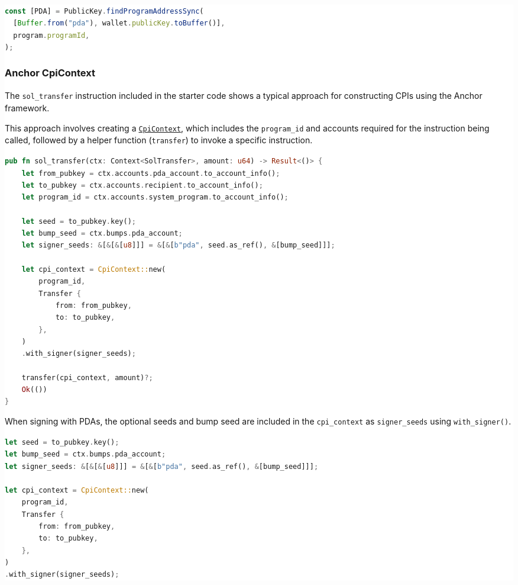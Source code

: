 ```ts /pda/ /wallet.publicKey/
const [PDA] = PublicKey.findProgramAddressSync(
  [Buffer.from("pda"), wallet.publicKey.toBuffer()],
  program.programId,
);
```

### Anchor CpiContext

The `sol_transfer` instruction included in the starter code shows a typical
approach for constructing CPIs using the Anchor framework.

This approach involves creating a
[`CpiContext`](https://docs.rs/anchor-lang/latest/anchor_lang/context/struct.CpiContext.html),
which includes the `program_id` and accounts required for the instruction being
called, followed by a helper function (`transfer`) to invoke a specific
instruction.

```rust /cpi_context/ {19}
pub fn sol_transfer(ctx: Context<SolTransfer>, amount: u64) -> Result<()> {
    let from_pubkey = ctx.accounts.pda_account.to_account_info();
    let to_pubkey = ctx.accounts.recipient.to_account_info();
    let program_id = ctx.accounts.system_program.to_account_info();

    let seed = to_pubkey.key();
    let bump_seed = ctx.bumps.pda_account;
    let signer_seeds: &[&[&[u8]]] = &[&[b"pda", seed.as_ref(), &[bump_seed]]];

    let cpi_context = CpiContext::new(
        program_id,
        Transfer {
            from: from_pubkey,
            to: to_pubkey,
        },
    )
    .with_signer(signer_seeds);

    transfer(cpi_context, amount)?;
    Ok(())
}
```

When signing with PDAs, the optional seeds and bump seed are included in the
`cpi_context` as `signer_seeds` using `with_signer()`.

```rust /signer_seeds/
let seed = to_pubkey.key();
let bump_seed = ctx.bumps.pda_account;
let signer_seeds: &[&[&[u8]]] = &[&[b"pda", seed.as_ref(), &[bump_seed]]];

let cpi_context = CpiContext::new(
    program_id,
    Transfer {
        from: from_pubkey,
        to: to_pubkey,
    },
)
.with_signer(signer_seeds);
```
